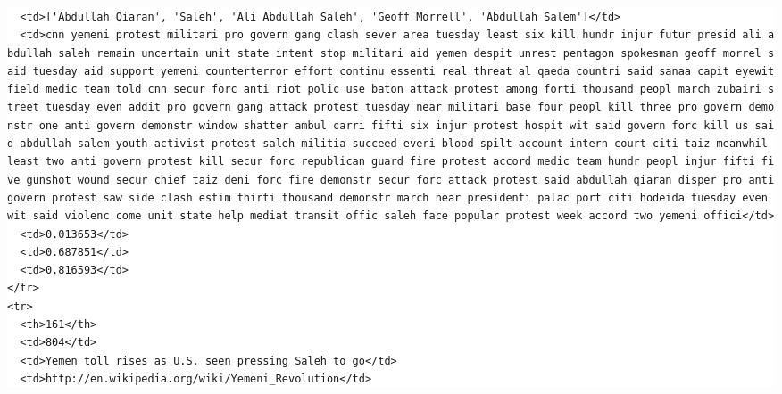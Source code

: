       <td>['Abdullah Qiaran', 'Saleh', 'Ali Abdullah Saleh', 'Geoff Morrell', 'Abdullah Salem']</td>
      <td>cnn yemeni protest militari pro govern gang clash sever area tuesday least six kill hundr injur futur presid ali abdullah saleh remain uncertain unit state intent stop militari aid yemen despit unrest pentagon spokesman geoff morrel said tuesday aid support yemeni counterterror effort continu essenti real threat al qaeda countri said sanaa capit eyewit field medic team told cnn secur forc anti riot polic use baton attack protest among forti thousand peopl march zubairi street tuesday even addit pro govern gang attack protest tuesday near militari base four peopl kill three pro govern demonstr one anti govern demonstr window shatter ambul carri fifti six injur protest hospit wit said govern forc kill us said abdullah salem youth activist protest saleh militia succeed everi blood spilt account intern court citi taiz meanwhil least two anti govern protest kill secur forc republican guard fire protest accord medic team hundr peopl injur fifti five gunshot wound secur chief taiz deni forc fire demonstr secur forc attack protest said abdullah qiaran disper pro anti govern protest saw side clash estim thirti thousand demonstr march near presidenti palac port citi hodeida tuesday even wit said violenc come unit state help mediat transit offic saleh face popular protest week accord two yemeni offici</td>
      <td>0.013653</td>
      <td>0.687851</td>
      <td>0.816593</td>
    </tr>
    <tr>
      <th>161</th>
      <td>804</td>
      <td>Yemen toll rises as U.S. seen pressing Saleh to go</td>
      <td>http://en.wikipedia.org/wiki/Yemeni_Revolution</td>
